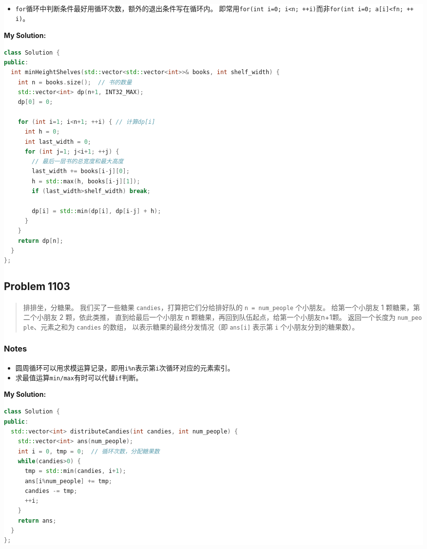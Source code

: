 * `for`循环中判断条件最好用循环次数，额外的退出条件写在循环内。
即常用`for(int i=0; i<n; ++i)`而非`for(int i=0; a[i]<fn; ++i)`。

**My Solution:**
```cpp
class Solution {
public:
  int minHeightShelves(std::vector<std::vector<int>>& books, int shelf_width) {
    int n = books.size();  // 书的数量
    std::vector<int> dp(n+1, INT32_MAX);
    dp[0] = 0;

    for (int i=1; i<n+1; ++i) { // 计算dp[i]
      int h = 0;
      int last_width = 0;
      for (int j=1; j<i+1; ++j) {
        // 最后一层书的总宽度和最大高度
        last_width += books[i-j][0];
        h = std::max(h, books[i-j][1]);
        if (last_width>shelf_width) break;

        dp[i] = std::min(dp[i], dp[i-j] + h);
      }
    }
    return dp[n];
  }
};
```

## Problem 1103
> 排排坐，分糖果。
我们买了一些糖果 `candies`，打算把它们分给排好队的 `n = num_people` 个小朋友。
给第一个小朋友 1 颗糖果，第二个小朋友 2 颗，依此类推，
直到给最后一个小朋友 n 颗糖果，再回到队伍起点，给第一个小朋友n+1颗。
返回一个长度为 `num_people`、元素之和为 `candies` 的数组，
以表示糖果的最终分发情况（即 `ans[i]` 表示第 `i` 个小朋友分到的糖果数）。

### Notes
* 圆周循环可以用求模运算记录，即用`i%n`表示第`i`次循环对应的元素索引。
* 求最值运算`min/max`有时可以代替`if`判断。

**My Solution:**
```cpp
class Solution {
public:
  std::vector<int> distributeCandies(int candies, int num_people) {
    std::vector<int> ans(num_people);
    int i = 0, tmp = 0;  // 循环次数，分配糖果数
    while(candies>0) {
      tmp = std::min(candies, i+1);
      ans[i%num_people] += tmp;
      candies -= tmp;
      ++i;
    }
    return ans;
  }
};
```
